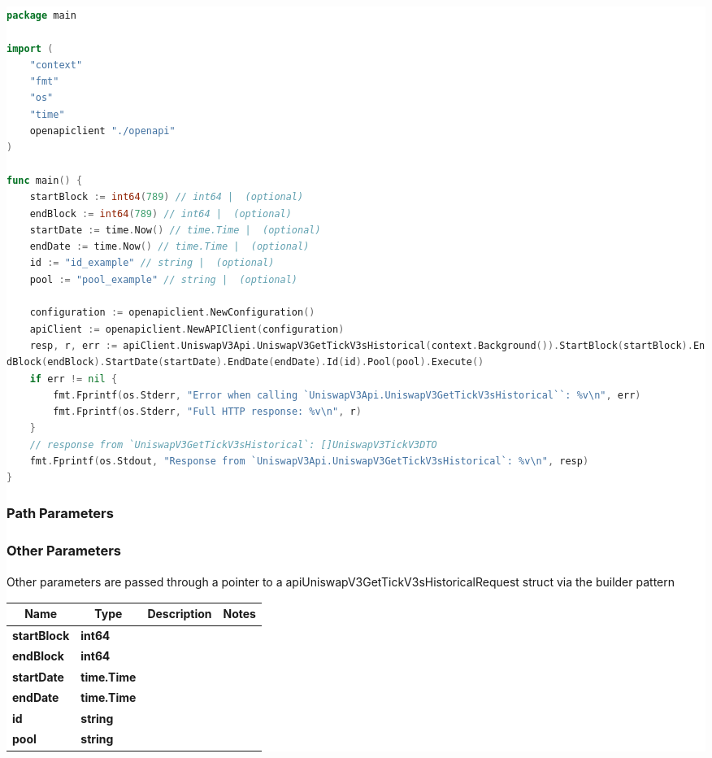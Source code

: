 ```go
package main

import (
    "context"
    "fmt"
    "os"
    "time"
    openapiclient "./openapi"
)

func main() {
    startBlock := int64(789) // int64 |  (optional)
    endBlock := int64(789) // int64 |  (optional)
    startDate := time.Now() // time.Time |  (optional)
    endDate := time.Now() // time.Time |  (optional)
    id := "id_example" // string |  (optional)
    pool := "pool_example" // string |  (optional)

    configuration := openapiclient.NewConfiguration()
    apiClient := openapiclient.NewAPIClient(configuration)
    resp, r, err := apiClient.UniswapV3Api.UniswapV3GetTickV3sHistorical(context.Background()).StartBlock(startBlock).EndBlock(endBlock).StartDate(startDate).EndDate(endDate).Id(id).Pool(pool).Execute()
    if err != nil {
        fmt.Fprintf(os.Stderr, "Error when calling `UniswapV3Api.UniswapV3GetTickV3sHistorical``: %v\n", err)
        fmt.Fprintf(os.Stderr, "Full HTTP response: %v\n", r)
    }
    // response from `UniswapV3GetTickV3sHistorical`: []UniswapV3TickV3DTO
    fmt.Fprintf(os.Stdout, "Response from `UniswapV3Api.UniswapV3GetTickV3sHistorical`: %v\n", resp)
}
```

### Path Parameters



### Other Parameters

Other parameters are passed through a pointer to a apiUniswapV3GetTickV3sHistoricalRequest struct via the builder pattern


Name | Type | Description  | Notes
------------- | ------------- | ------------- | -------------
 **startBlock** | **int64** |  | 
 **endBlock** | **int64** |  | 
 **startDate** | **time.Time** |  | 
 **endDate** | **time.Time** |  | 
 **id** | **string** |  | 
 **pool** | **string** |  | 
